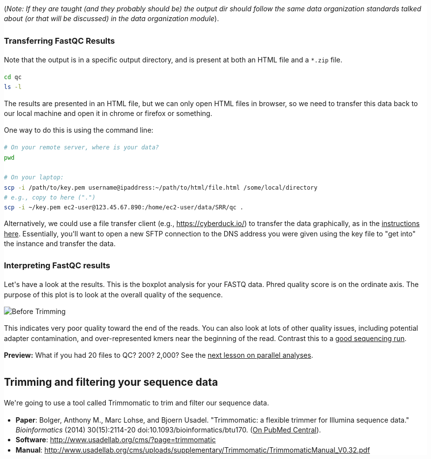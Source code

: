 (_Note: If they are taught (and they probably should be) the output dir should follow the same data organization standards talked about (or that will be discussed) in the data organization module_).

### Transferring FastQC Results

Note that the output is in a specific output directory, and is present at both an HTML file and a `*.zip` file.

```bash
cd qc
ls -l
```

The results are presented in an HTML file, but we can only open HTML files in browser, so we need to transfer this data back to our local machine and open it in chrome or firefox or something.

One way to do this is using the command line:

```bash
# On your remote server, where is your data?
pwd

# On your laptop:
scp -i /path/to/key.pem username@ipaddress:~/path/to/html/file.html /some/local/directory
# e.g., copy to here (".")
scp -i ~/key.pem ec2-user@123.45.67.890:/home/ec2-user/data/SRR/qc .
```

Alternatively, we could use a file transfer client (e.g., <https://cyberduck.io/>) to transfer the data graphically, as in the [instructions here](http://angus.readthedocs.org/en/2014/amazon/transfer-files-between-instance.html). Essentially, you'll want to open a new SFTP connection to the DNS address you were given using the key file to "get into" the instance and transfer the data.

### Interpreting FastQC results

Let's have a look at the results. This is the boxplot analysis for your FASTQ data. Phred quality score is on the ordinate axis.  The purpose of this plot is to look at the overall quality of the sequence.

![Before Trimming](images/SRR519926-fastqc-before.jpg)

This indicates very poor quality toward the end of the reads. You can also look at lots of other quality issues, including potential adapter contamination, and over-represented kmers near the beginning of the read. Contrast this to a [good sequencing run](http://www.bioinformatics.babraham.ac.uk/projects/fastqc/good_sequence_short_fastqc.html).

**Preview:** What if you had 20 files to QC? 200? 2,000? See the [next lesson on parallel analyses](4.parallel-analysis.md).

## Trimming and filtering your sequence data

We're going to use a tool called Trimmomatic to trim and filter our sequence data.

- **Paper**: Bolger, Anthony M., Marc Lohse, and Bjoern Usadel. "Trimmomatic: a flexible trimmer for Illumina sequence data." _Bioinformatics_ (2014) 30(15):2114-20 doi:10.1093/bioinformatics/btu170. ([On PubMed Central](http://www.ncbi.nlm.nih.gov/pmc/articles/PMC4103590/)).
- **Software**: <http://www.usadellab.org/cms/?page=trimmomatic>
- **Manual**: <http://www.usadellab.org/cms/uploads/supplementary/Trimmomatic/TrimmomaticManual_V0.32.pdf> 
